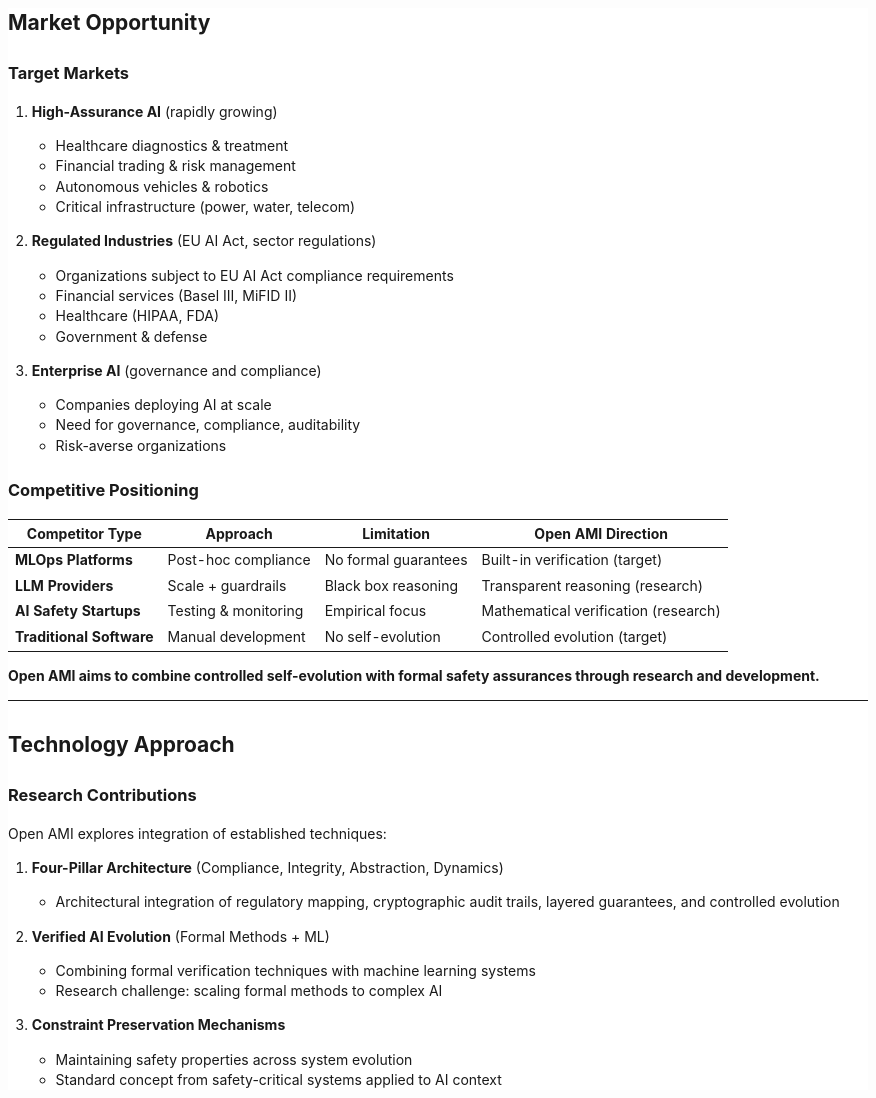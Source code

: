 ## Market Opportunity

### Target Markets

1. **High-Assurance AI** (rapidly growing)
   - Healthcare diagnostics & treatment
   - Financial trading & risk management
   - Autonomous vehicles & robotics
   - Critical infrastructure (power, water, telecom)

2. **Regulated Industries** (EU AI Act, sector regulations)
   - Organizations subject to EU AI Act compliance requirements
   - Financial services (Basel III, MiFID II)
   - Healthcare (HIPAA, FDA)
   - Government & defense

3. **Enterprise AI** (governance and compliance)
   - Companies deploying AI at scale
   - Need for governance, compliance, auditability
   - Risk-averse organizations

### Competitive Positioning

| Competitor Type | Approach | Limitation | Open AMI Direction |
|-----------|----------|------------|-------------------|
| **MLOps Platforms** | Post-hoc compliance | No formal guarantees | Built-in verification (target) |
| **LLM Providers** | Scale + guardrails | Black box reasoning | Transparent reasoning (research) |
| **AI Safety Startups** | Testing & monitoring | Empirical focus | Mathematical verification (research) |
| **Traditional Software** | Manual development | No self-evolution | Controlled evolution (target) |

**Open AMI aims to combine controlled self-evolution with formal safety assurances through research and development.**

---

## Technology Approach

### Research Contributions

Open AMI explores integration of established techniques:

1. **Four-Pillar Architecture** (Compliance, Integrity, Abstraction, Dynamics)
   - Architectural integration of regulatory mapping, cryptographic audit trails, layered guarantees, and controlled evolution

2. **Verified AI Evolution** (Formal Methods + ML)
   - Combining formal verification techniques with machine learning systems
   - Research challenge: scaling formal methods to complex AI

3. **Constraint Preservation Mechanisms**
   - Maintaining safety properties across system evolution
   - Standard concept from safety-critical systems applied to AI context
